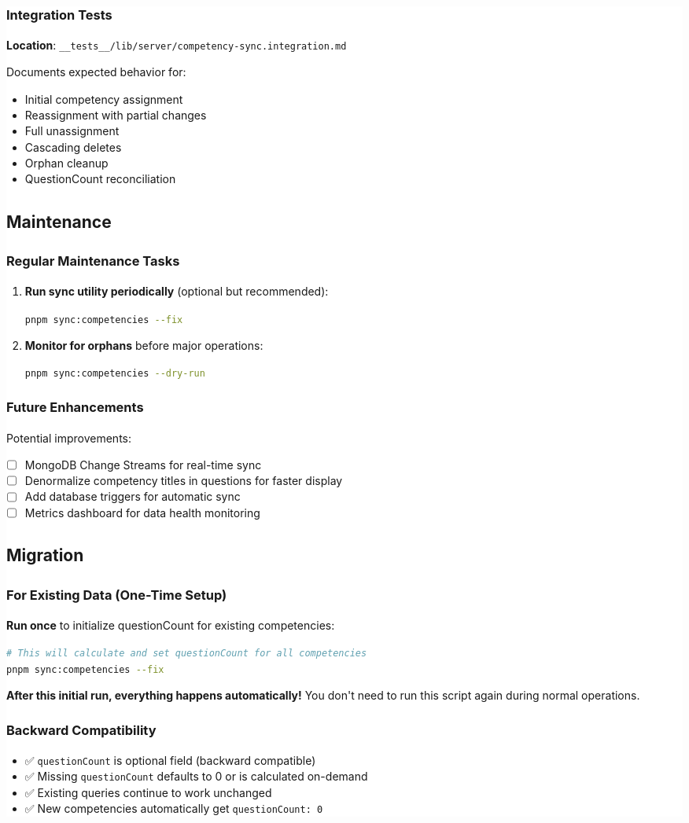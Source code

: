 ### Integration Tests

**Location**: `__tests__/lib/server/competency-sync.integration.md`

Documents expected behavior for:
- Initial competency assignment
- Reassignment with partial changes
- Full unassignment
- Cascading deletes
- Orphan cleanup
- QuestionCount reconciliation

## Maintenance

### Regular Maintenance Tasks

1. **Run sync utility periodically** (optional but recommended):
   ```bash
   pnpm sync:competencies --fix
   ```

2. **Monitor for orphans** before major operations:
   ```bash
   pnpm sync:competencies --dry-run
   ```

### Future Enhancements

Potential improvements:
- [ ] MongoDB Change Streams for real-time sync
- [ ] Denormalize competency titles in questions for faster display
- [ ] Add database triggers for automatic sync
- [ ] Metrics dashboard for data health monitoring

## Migration

### For Existing Data (One-Time Setup)

**Run once** to initialize questionCount for existing competencies:

```bash
# This will calculate and set questionCount for all competencies
pnpm sync:competencies --fix
```

**After this initial run, everything happens automatically!** You don't need to run this script again during normal operations.

### Backward Compatibility

- ✅ `questionCount` is optional field (backward compatible)
- ✅ Missing `questionCount` defaults to 0 or is calculated on-demand
- ✅ Existing queries continue to work unchanged
- ✅ New competencies automatically get `questionCount: 0`
